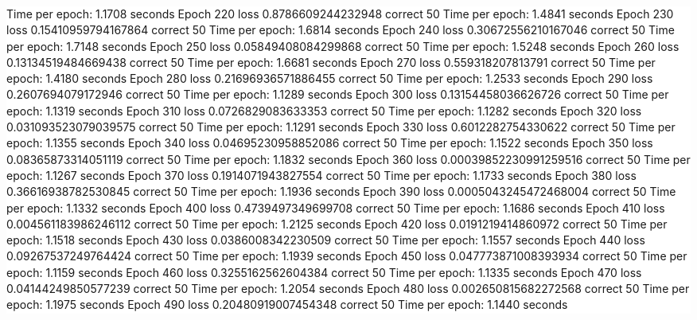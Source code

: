 Time per epoch: 1.1708 seconds
Epoch  220  loss  0.8786609244232948 correct 50
Time per epoch: 1.4841 seconds
Epoch  230  loss  0.15410959794167864 correct 50
Time per epoch: 1.6814 seconds
Epoch  240  loss  0.30672556210167046 correct 50
Time per epoch: 1.7148 seconds
Epoch  250  loss  0.05849408084299868 correct 50
Time per epoch: 1.5248 seconds
Epoch  260  loss  0.13134519484669438 correct 50
Time per epoch: 1.6681 seconds
Epoch  270  loss  0.559318207813791 correct 50
Time per epoch: 1.4180 seconds
Epoch  280  loss  0.21696936571886455 correct 50
Time per epoch: 1.2533 seconds
Epoch  290  loss  0.2607694079172946 correct 50
Time per epoch: 1.1289 seconds
Epoch  300  loss  0.13154458036626726 correct 50
Time per epoch: 1.1319 seconds
Epoch  310  loss  0.0726829083633353 correct 50
Time per epoch: 1.1282 seconds
Epoch  320  loss  0.031093523079039575 correct 50
Time per epoch: 1.1291 seconds
Epoch  330  loss  0.6012282754330622 correct 50
Time per epoch: 1.1355 seconds
Epoch  340  loss  0.04695230958852086 correct 50
Time per epoch: 1.1522 seconds
Epoch  350  loss  0.08365873314051119 correct 50
Time per epoch: 1.1832 seconds
Epoch  360  loss  0.00039852230991259516 correct 50
Time per epoch: 1.1267 seconds
Epoch  370  loss  0.1914071943827554 correct 50
Time per epoch: 1.1733 seconds
Epoch  380  loss  0.36616938782530845 correct 50
Time per epoch: 1.1936 seconds
Epoch  390  loss  0.0005043245472468004 correct 50
Time per epoch: 1.1332 seconds
Epoch  400  loss  0.4739497349699708 correct 50
Time per epoch: 1.1686 seconds
Epoch  410  loss  0.004561183986246112 correct 50
Time per epoch: 1.2125 seconds
Epoch  420  loss  0.0191219414860972 correct 50
Time per epoch: 1.1518 seconds
Epoch  430  loss  0.0386008342230509 correct 50
Time per epoch: 1.1557 seconds
Epoch  440  loss  0.09267537249764424 correct 50
Time per epoch: 1.1939 seconds
Epoch  450  loss  0.047773871008393934 correct 50
Time per epoch: 1.1159 seconds
Epoch  460  loss  0.3255162562604384 correct 50
Time per epoch: 1.1335 seconds
Epoch  470  loss  0.04144249850577239 correct 50
Time per epoch: 1.2054 seconds
Epoch  480  loss  0.002650815682272568 correct 50
Time per epoch: 1.1975 seconds
Epoch  490  loss  0.20480919007454348 correct 50
Time per epoch: 1.1440 seconds

